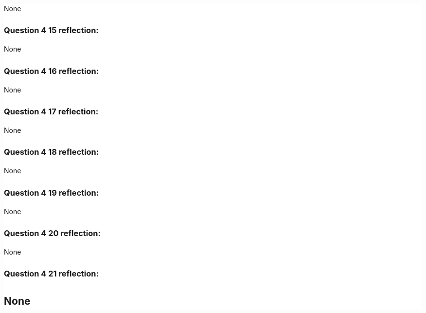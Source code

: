 None
### Question 4 15 reflection:
None
### Question 4 16 reflection:
None
### Question 4 17 reflection:
None
### Question 4 18 reflection:
None
### Question 4 19 reflection:
None
### Question 4 20 reflection:
None
### Question 4 21 reflection:
None
---
